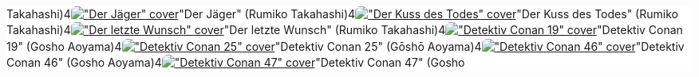Takahashi)</a></td><td style="padding: 6px 8px;">4</td></tr><tr style="background-color: var(--background-modifier-hover); transition: background-color 0.2s;"><td style="padding: 6px 8px;"><a href="obsidian://open?vault=Obsidian%20Vault&amp;file=books%2FRumiko%20Takahashi%20-%20Der%20J%C3%A4ger.md"><img src="http://books.google.com/books/content?id=SSWNtwAACAAJ&amp;printsec=frontcover&amp;img=1&amp;zoom=1&amp;source=gbs_api" alt="&quot;Der Jäger&quot; cover" width="110" style="border-radius: 6px;"></a></td><td style="padding: 6px 8px;"><a href="obsidian://open?vault=Obsidian%20Vault&amp;file=books%2FRumiko%20Takahashi%20-%20Der%20J%C3%A4ger.md" style="text-decoration: none; color: var(--text-normal);">"Der Jäger" (Rumiko Takahashi)</a></td><td style="padding: 6px 8px;">4</td></tr><tr style="background-color: var(--background-primary); transition: background-color 0.2s;"><td style="padding: 6px 8px;"><a href="obsidian://open?vault=Obsidian%20Vault&amp;file=books%2FRumiko%20Takahashi%20-%20Der%20Kuss%20des%20Todes.md"><img src="http://books.google.com/books/content?id=cbJqtwAACAAJ&amp;printsec=frontcover&amp;img=1&amp;zoom=1&amp;source=gbs_api" alt="&quot;Der Kuss des Todes&quot; cover" width="110" style="border-radius: 6px;"></a></td><td style="padding: 6px 8px;"><a href="obsidian://open?vault=Obsidian%20Vault&amp;file=books%2FRumiko%20Takahashi%20-%20Der%20Kuss%20des%20Todes.md" style="text-decoration: none; color: var(--text-normal);">"Der Kuss des Todes" (Rumiko Takahashi)</a></td><td style="padding: 6px 8px;">4</td></tr><tr style="background-color: var(--background-modifier-hover); transition: background-color 0.2s;"><td style="padding: 6px 8px;"><a href="obsidian://open?vault=Obsidian%20Vault&amp;file=books%2FRumiko%20Takahashi%20-%20Der%20letzte%20Wunsch.md"><img src="http://books.google.com/books/content?id=8T7SwQEACAAJ&amp;printsec=frontcover&amp;img=1&amp;zoom=1&amp;source=gbs_api" alt="&quot;Der letzte Wunsch&quot; cover" width="110" style="border-radius: 6px;"></a></td><td style="padding: 6px 8px;"><a href="obsidian://open?vault=Obsidian%20Vault&amp;file=books%2FRumiko%20Takahashi%20-%20Der%20letzte%20Wunsch.md" style="text-decoration: none; color: var(--text-normal);">"Der letzte Wunsch" (Rumiko Takahashi)</a></td><td style="padding: 6px 8px;">4</td></tr><tr style="background-color: var(--background-primary); transition: background-color 0.2s;"><td style="padding: 6px 8px;"><a href="obsidian://open?vault=Obsidian%20Vault&amp;file=books%2FGosho%20Aoyama%20-%20Detektiv%20Conan%20Vol%2019.md"><img src="http://books.google.com/books/content?id=aGI2AQAAIAAJ&amp;printsec=frontcover&amp;img=1&amp;zoom=1&amp;source=gbs_api" alt="&quot;Detektiv Conan 19&quot; cover" width="110" style="border-radius: 6px;"></a></td><td style="padding: 6px 8px;"><a href="obsidian://open?vault=Obsidian%20Vault&amp;file=books%2FGosho%20Aoyama%20-%20Detektiv%20Conan%20Vol%2019.md" style="text-decoration: none; color: var(--text-normal);">"Detektiv Conan 19" (Gosho Aoyama)</a></td><td style="padding: 6px 8px;">4</td></tr><tr style="background-color: var(--background-modifier-hover); transition: background-color 0.2s;"><td style="padding: 6px 8px;"><a href="obsidian://open?vault=Obsidian%20Vault&amp;file=books%2FG%C5%8Dsh%C5%8D%20Aoyama%20-%20Detektiv%20Conan%2025.md"><img src="http://books.google.com/books/content?id=3uoP0AEACAAJ&amp;printsec=frontcover&amp;img=1&amp;zoom=1&amp;source=gbs_api" alt="&quot;Detektiv Conan 25&quot; cover" width="110" style="border-radius: 6px;"></a></td><td style="padding: 6px 8px;"><a href="obsidian://open?vault=Obsidian%20Vault&amp;file=books%2FG%C5%8Dsh%C5%8D%20Aoyama%20-%20Detektiv%20Conan%2025.md" style="text-decoration: none; color: var(--text-normal);">"Detektiv Conan 25" (Gōshō Aoyama)</a></td><td style="padding: 6px 8px;">4</td></tr><tr style="background-color: var(--background-primary); transition: background-color 0.2s;"><td style="padding: 6px 8px;"><a href="obsidian://open?vault=Obsidian%20Vault&amp;file=books%2FGosho%20Aoyama%20-%20Detektiv%20Conan%2046.md"><img src="http://books.google.com/books/content?id=gonnCQAAQBAJ&amp;printsec=frontcover&amp;img=1&amp;zoom=1&amp;edge=curl&amp;source=gbs_api" alt="&quot;Detektiv Conan 46&quot; cover" width="110" style="border-radius: 6px;"></a></td><td style="padding: 6px 8px;"><a href="obsidian://open?vault=Obsidian%20Vault&amp;file=books%2FGosho%20Aoyama%20-%20Detektiv%20Conan%2046.md" style="text-decoration: none; color: var(--text-normal);">"Detektiv Conan 46" (Gosho Aoyama)</a></td><td style="padding: 6px 8px;">4</td></tr><tr style="background-color: var(--background-modifier-hover); transition: background-color 0.2s;"><td style="padding: 6px 8px;"><a href="obsidian://open?vault=Obsidian%20Vault&amp;file=books%2FGosho%20Aoyama%20-%20Detektiv%20Conan%2047.md"><img src="http://books.google.com/books/content?id=OInnCQAAQBAJ&amp;printsec=frontcover&amp;img=1&amp;zoom=1&amp;edge=curl&amp;source=gbs_api" alt="&quot;Detektiv Conan 47&quot; cover" width="110" style="border-radius: 6px;"></a></td><td style="padding: 6px 8px;"><a href="obsidian://open?vault=Obsidian%20Vault&amp;file=books%2FGosho%20Aoyama%20-%20Detektiv%20Conan%2047.md" style="text-decoration: none; color: var(--text-normal);">"Detektiv Conan 47" (Gosho